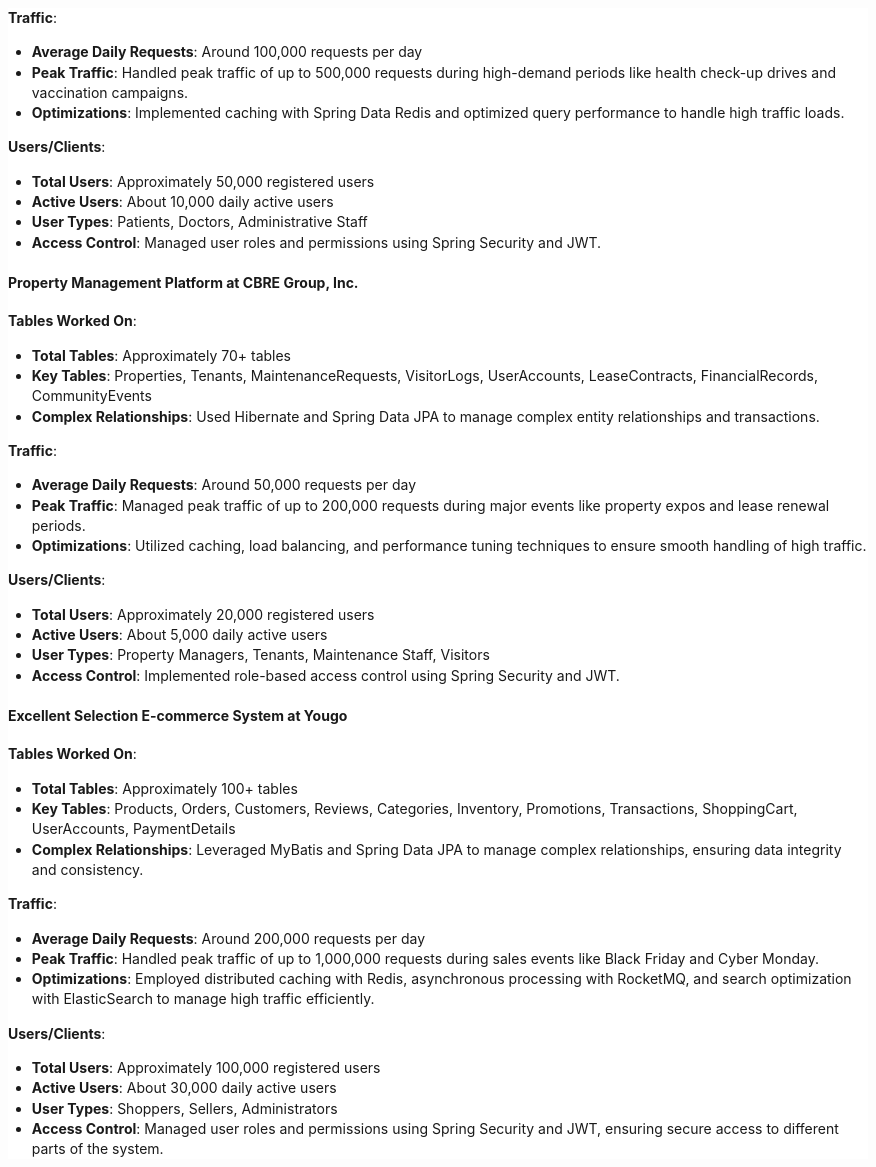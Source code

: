 **Traffic**:
- **Average Daily Requests**: Around 100,000 requests per day
- **Peak Traffic**: Handled peak traffic of up to 500,000 requests during high-demand periods like health check-up drives and vaccination campaigns.
- **Optimizations**: Implemented caching with Spring Data Redis and optimized query performance to handle high traffic loads.

**Users/Clients**:
- **Total Users**: Approximately 50,000 registered users
- **Active Users**: About 10,000 daily active users
- **User Types**: Patients, Doctors, Administrative Staff
- **Access Control**: Managed user roles and permissions using Spring Security and JWT.

#### Property Management Platform at CBRE Group, Inc.

**Tables Worked On**:
- **Total Tables**: Approximately 70+ tables
- **Key Tables**: Properties, Tenants, MaintenanceRequests, VisitorLogs, UserAccounts, LeaseContracts, FinancialRecords, CommunityEvents
- **Complex Relationships**: Used Hibernate and Spring Data JPA to manage complex entity relationships and transactions.

**Traffic**:
- **Average Daily Requests**: Around 50,000 requests per day
- **Peak Traffic**: Managed peak traffic of up to 200,000 requests during major events like property expos and lease renewal periods.
- **Optimizations**: Utilized caching, load balancing, and performance tuning techniques to ensure smooth handling of high traffic.

**Users/Clients**:
- **Total Users**: Approximately 20,000 registered users
- **Active Users**: About 5,000 daily active users
- **User Types**: Property Managers, Tenants, Maintenance Staff, Visitors
- **Access Control**: Implemented role-based access control using Spring Security and JWT.

#### Excellent Selection E-commerce System at Yougo

**Tables Worked On**:
- **Total Tables**: Approximately 100+ tables
- **Key Tables**: Products, Orders, Customers, Reviews, Categories, Inventory, Promotions, Transactions, ShoppingCart, UserAccounts, PaymentDetails
- **Complex Relationships**: Leveraged MyBatis and Spring Data JPA to manage complex relationships, ensuring data integrity and consistency.

**Traffic**:
- **Average Daily Requests**: Around 200,000 requests per day
- **Peak Traffic**: Handled peak traffic of up to 1,000,000 requests during sales events like Black Friday and Cyber Monday.
- **Optimizations**: Employed distributed caching with Redis, asynchronous processing with RocketMQ, and search optimization with ElasticSearch to manage high traffic efficiently.

**Users/Clients**:
- **Total Users**: Approximately 100,000 registered users
- **Active Users**: About 30,000 daily active users
- **User Types**: Shoppers, Sellers, Administrators
- **Access Control**: Managed user roles and permissions using Spring Security and JWT, ensuring secure access to different parts of the system.
